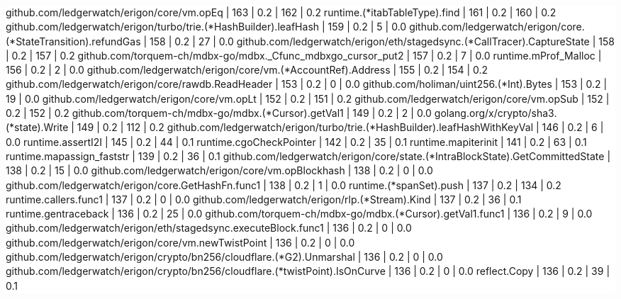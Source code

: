 github.com/ledgerwatch/erigon/core/vm.opEq                                            |    163 |   0.2 |   162 |   0.2
runtime.(*itabTableType).find                                                         |    161 |   0.2 |   160 |   0.2
github.com/ledgerwatch/erigon/turbo/trie.(*HashBuilder).leafHash                      |    159 |   0.2 |     5 |   0.0
github.com/ledgerwatch/erigon/core.(*StateTransition).refundGas                       |    158 |   0.2 |    27 |   0.0
github.com/ledgerwatch/erigon/eth/stagedsync.(*CallTracer).CaptureState               |    158 |   0.2 |   157 |   0.2
github.com/torquem-ch/mdbx-go/mdbx._Cfunc_mdbxgo_cursor_put2                          |    157 |   0.2 |     7 |   0.0
runtime.mProf_Malloc                                                                  |    156 |   0.2 |     2 |   0.0
github.com/ledgerwatch/erigon/core/vm.(*AccountRef).Address                           |    155 |   0.2 |   154 |   0.2
github.com/ledgerwatch/erigon/core/rawdb.ReadHeader                                   |    153 |   0.2 |     0 |   0.0
github.com/holiman/uint256.(*Int).Bytes                                               |    153 |   0.2 |    19 |   0.0
github.com/ledgerwatch/erigon/core/vm.opLt                                            |    152 |   0.2 |   151 |   0.2
github.com/ledgerwatch/erigon/core/vm.opSub                                           |    152 |   0.2 |   152 |   0.2
github.com/torquem-ch/mdbx-go/mdbx.(*Cursor).getVal1                                  |    149 |   0.2 |     2 |   0.0
golang.org/x/crypto/sha3.(*state).Write                                               |    149 |   0.2 |   112 |   0.2
github.com/ledgerwatch/erigon/turbo/trie.(*HashBuilder).leafHashWithKeyVal            |    146 |   0.2 |     6 |   0.0
runtime.assertI2I                                                                     |    145 |   0.2 |    44 |   0.1
runtime.cgoCheckPointer                                                               |    142 |   0.2 |    35 |   0.1
runtime.mapiterinit                                                                   |    141 |   0.2 |    63 |   0.1
runtime.mapassign_faststr                                                             |    139 |   0.2 |    36 |   0.1
github.com/ledgerwatch/erigon/core/state.(*IntraBlockState).GetCommittedState         |    138 |   0.2 |    15 |   0.0
github.com/ledgerwatch/erigon/core/vm.opBlockhash                                     |    138 |   0.2 |     0 |   0.0
github.com/ledgerwatch/erigon/core.GetHashFn.func1                                    |    138 |   0.2 |     1 |   0.0
runtime.(*spanSet).push                                                               |    137 |   0.2 |   134 |   0.2
runtime.callers.func1                                                                 |    137 |   0.2 |     0 |   0.0
github.com/ledgerwatch/erigon/rlp.(*Stream).Kind                                      |    137 |   0.2 |    36 |   0.1
runtime.gentraceback                                                                  |    136 |   0.2 |    25 |   0.0
github.com/torquem-ch/mdbx-go/mdbx.(*Cursor).getVal1.func1                            |    136 |   0.2 |     9 |   0.0
github.com/ledgerwatch/erigon/eth/stagedsync.executeBlock.func1                       |    136 |   0.2 |     0 |   0.0
github.com/ledgerwatch/erigon/core/vm.newTwistPoint                                   |    136 |   0.2 |     0 |   0.0
github.com/ledgerwatch/erigon/crypto/bn256/cloudflare.(*G2).Unmarshal                 |    136 |   0.2 |     0 |   0.0
github.com/ledgerwatch/erigon/crypto/bn256/cloudflare.(*twistPoint).IsOnCurve         |    136 |   0.2 |     0 |   0.0
reflect.Copy                                                                          |    136 |   0.2 |    39 |   0.1